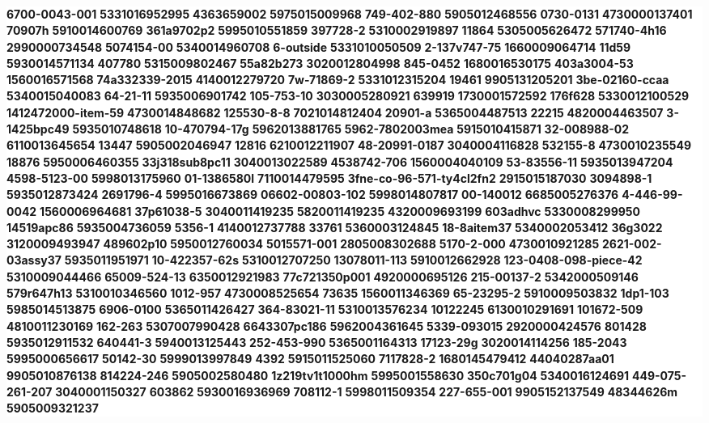 **6700-0043-001**    **5331016952995**    **4363659002**    **5975015009968**    **749-402-880**    **5905012468556**
**0730-0131**    **4730000137401**    **70907h**    **5910014600769**    **361a9702p2**    **5995010551859**
**397728-2**    **5310002919897**    **11864**    **5305005626472**    **571740-4h16**    **2990000734548**
**5074154-00**    **5340014960708**    **6-outside**    **5331010050509**    **2-137v747-75**    **1660009064714**
**11d59**    **5930014571134**    **407780**    **5315009802467**    **55a82b273**    **3020012804998**
**845-0452**    **1680016530175**    **403a3004-53**    **1560016571568**    **74a332339-2015**    **4140012279720**
**7w-71869-2**    **5331012315204**    **19461**    **9905131205201**    **3be-02160-ccaa**    **5340015040083**
**64-21-11**    **5935006901742**    **105-753-10**    **3030005280921**    **639919**    **1730001572592**
**176f628**    **5330012100529**    **1412472000-item-59**    **4730014848682**    **125530-8-8**    **7021014812404**
**20901-a**    **5365004487513**    **22215**    **4820004463507**    **3-1425bpc49**    **5935010748618**
**10-470794-17g**    **5962013881765**    **5962-7802003mea**    **5915010415871**    **32-008988-02**    **6110013645654**
**13447**    **5905002046947**    **12816**    **6210012211907**    **48-20991-0187**    **3040004116828**
**532155-8**    **4730010235549**    **18876**    **5950006460355**    **33j318sub8pc11**    **3040013022589**
**4538742-706**    **1560004040109**    **53-83556-11**    **5935013947204**    **4598-5123-00**    **5998013175960**
**01-1386580l**    **7110014479595**    **3fne-co-96-571-ty4cl2fn2**    **2915015187030**    **3094898-1**    **5935012873424**
**2691796-4**    **5995016673869**    **06602-00803-102**    **5998014807817**    **00-140012**    **6685005276376**
**4-446-99-0042**    **1560006964681**    **37p61038-5**    **3040011419235**    **5820011419235**    **4320009693199**
**603adhvc**    **5330008299950**    **14519apc86**    **5935004736059**    **5356-1**    **4140012737788**
**33761**    **5360003124845**    **18-8aitem37**    **5340002053412**    **36g3022**    **3120009493947**
**489602p10**    **5950012760034**    **5015571-001**    **2805008302688**    **5170-2-000**    **4730010921285**
**2621-002-03assy37**    **5935011951971**    **10-422357-62s**    **5310012707250**    **13078011-113**    **5910012662928**
**123-0408-098-piece-42**    **5310009044466**    **65009-524-13**    **6350012921983**    **77c721350p001**    **4920000695126**
**215-00137-2**    **5342000509146**    **579r647h13**    **5310010346560**    **1012-957**    **4730008525654**
**73635**    **1560011346369**    **65-23295-2**    **5910009503832**    **1dp1-103**    **5985014513875**
**6906-0100**    **5365011426427**    **364-83021-11**    **5310013576234**    **10122245**    **6130010291691**
**101672-509**    **4810011230169**    **162-263**    **5307007990428**    **6643307pc186**    **5962004361645**
**5339-093015**    **2920000424576**    **801428**    **5935012911532**    **640441-3**    **5940013125443**
**252-453-990**    **5365001164313**    **17123-29g**    **3020014114256**    **185-2043**    **5995000656617**
**50142-30**    **5999013997849**    **4392**    **5915011525060**    **7117828-2**    **1680145479412**
**44040287aa01**    **9905010876138**    **814224-246**    **5905002580480**    **1z219tv1t1000hm**    **5995001558630**
**350c701g04**    **5340016124691**    **449-075-261-207**    **3040001150327**    **603862**    **5930016936969**
**708112-1**    **5998011509354**    **227-655-001**    **9905152137549**    **48344626m**    **5905009321237**